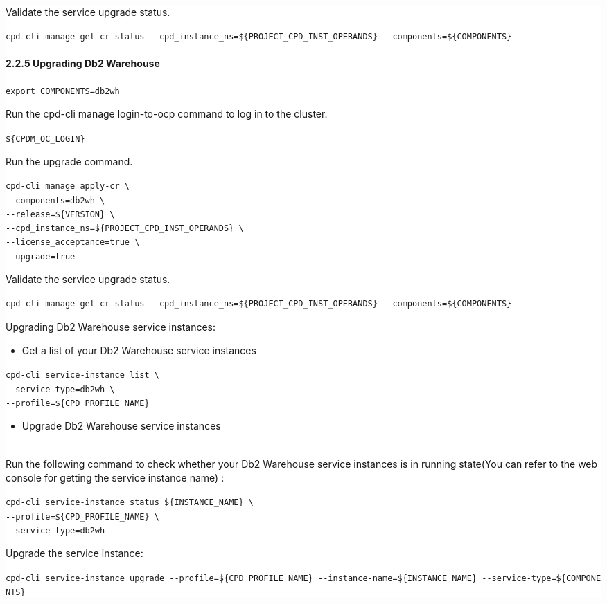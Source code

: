 Validate the service upgrade status.
```
cpd-cli manage get-cr-status --cpd_instance_ns=${PROJECT_CPD_INST_OPERANDS} --components=${COMPONENTS}
```

#### 2.2.5 Upgrading Db2 Warehouse
```
export COMPONENTS=db2wh
```
Run the cpd-cli manage login-to-ocp command to log in to the cluster.

```
${CPDM_OC_LOGIN}
```

Run the upgrade command.
```
cpd-cli manage apply-cr \
--components=db2wh \
--release=${VERSION} \
--cpd_instance_ns=${PROJECT_CPD_INST_OPERANDS} \
--license_acceptance=true \
--upgrade=true
```

Validate the service upgrade status.
```
cpd-cli manage get-cr-status --cpd_instance_ns=${PROJECT_CPD_INST_OPERANDS} --components=${COMPONENTS}
```

Upgrading Db2 Warehouse service instances:
<br>
- Get a list of your Db2 Warehouse service instances

```
cpd-cli service-instance list \
--service-type=db2wh \
--profile=${CPD_PROFILE_NAME}
```

- Upgrade Db2 Warehouse service instances
<br>
Run the following command to check whether your Db2 Warehouse service instances is in running state(You can refer to the web console for getting the service instance name) :

```
cpd-cli service-instance status ${INSTANCE_NAME} \ 
--profile=${CPD_PROFILE_NAME} \ 
--service-type=db2wh
```

Upgrade the service instance:
```
cpd-cli service-instance upgrade --profile=${CPD_PROFILE_NAME} --instance-name=${INSTANCE_NAME} --service-type=${COMPONENTS}
```
